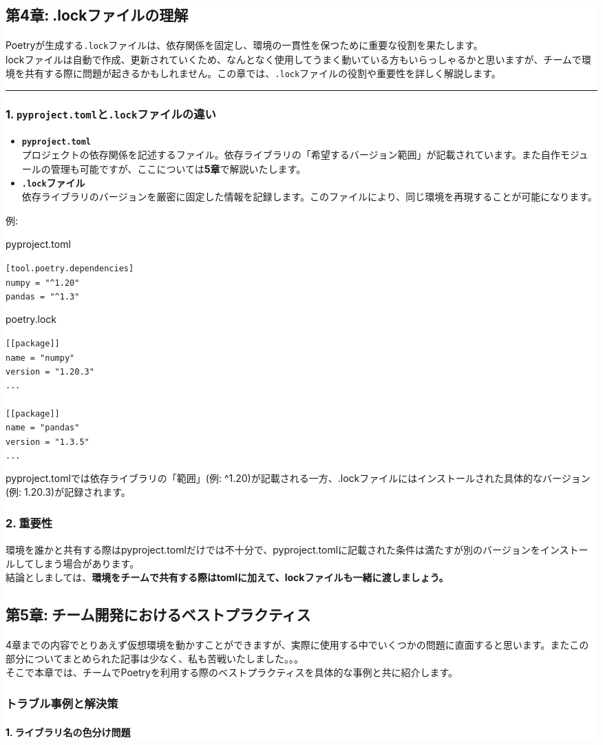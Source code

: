 ## 第4章: .lockファイルの理解

Poetryが生成する`.lock`ファイルは、依存関係を固定し、環境の一貫性を保つために重要な役割を果たします。  
lockファイルは自動で作成、更新されていくため、なんとなく使用してうまく動いている方もいらっしゃるかと思いますが、チームで環境を共有する際に問題が起きるかもしれません。この章では、`.lock`ファイルの役割や重要性を詳しく解説します。

---

### 1\. `pyproject.toml`と`.lock`ファイルの違い

- **`pyproject.toml`**  
プロジェクトの依存関係を記述するファイル。依存ライブラリの「希望するバージョン範囲」が記載されています。また自作モジュールの管理も可能ですが、ここについては**5章**で解説いたします。
- **`.lock`ファイル**  
依存ライブラリのバージョンを厳密に固定した情報を記録します。このファイルにより、同じ環境を再現することが可能になります。

例:

pyproject.toml

```
[tool.poetry.dependencies]
numpy = "^1.20"
pandas = "^1.3"
```

poetry.lock

```
[[package]]
name = "numpy"
version = "1.20.3"
...

[[package]]
name = "pandas"
version = "1.3.5"
...
```

pyproject.tomlでは依存ライブラリの「範囲」(例: ^1.20)が記載される一方、.lockファイルにはインストールされた具体的なバージョン(例: 1.20.3)が記録されます。

### 2\. 重要性

環境を誰かと共有する際はpyproject.tomlだけでは不十分で、pyproject.tomlに記載された条件は満たすが別のバージョンをインストールしてしまう場合があります。  
結論としましては、**環境をチームで共有する際はtomlに加えて、lockファイルも一緒に渡しましょう。**

## 第5章: チーム開発におけるベストプラクティス

4章までの内容でとりあえず仮想環境を動かすことができますが、実際に使用する中でいくつかの問題に直面すると思います。またこの部分についてまとめられた記事は少なく、私も苦戦いたしました。。。  
そこで本章では、チームでPoetryを利用する際のベストプラクティスを具体的な事例と共に紹介します。

### トラブル事例と解決策

#### 1\. **ライブラリ名の色分け問題**

